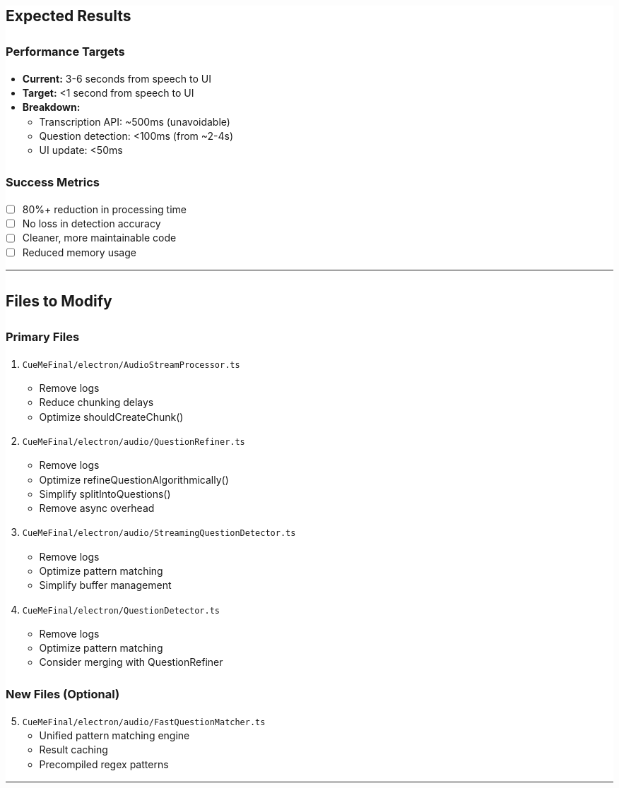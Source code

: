
## Expected Results

### Performance Targets
- **Current:** 3-6 seconds from speech to UI
- **Target:** <1 second from speech to UI
- **Breakdown:**
  - Transcription API: ~500ms (unavoidable)
  - Question detection: <100ms (from ~2-4s)
  - UI update: <50ms

### Success Metrics
- [ ] 80%+ reduction in processing time
- [ ] No loss in detection accuracy
- [ ] Cleaner, more maintainable code
- [ ] Reduced memory usage

---

## Files to Modify

### Primary Files
1. `CueMeFinal/electron/AudioStreamProcessor.ts`
   - Remove logs
   - Reduce chunking delays
   - Optimize shouldCreateChunk()

2. `CueMeFinal/electron/audio/QuestionRefiner.ts`
   - Remove logs
   - Optimize refineQuestionAlgorithmically()
   - Simplify splitIntoQuestions()
   - Remove async overhead

3. `CueMeFinal/electron/audio/StreamingQuestionDetector.ts`
   - Remove logs
   - Optimize pattern matching
   - Simplify buffer management

4. `CueMeFinal/electron/QuestionDetector.ts`
   - Remove logs
   - Optimize pattern matching
   - Consider merging with QuestionRefiner

### New Files (Optional)
5. `CueMeFinal/electron/audio/FastQuestionMatcher.ts`
   - Unified pattern matching engine
   - Result caching
   - Precompiled regex patterns

---
